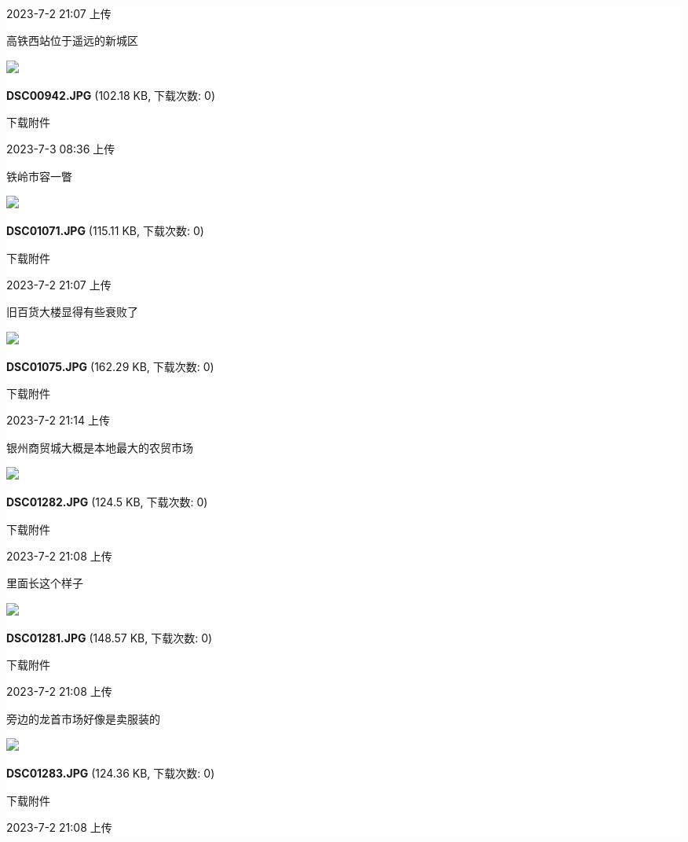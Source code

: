 2023-7-2 21:07 上传

高铁西站位于遥远的新城区

<img src="https://img.saraba1st.com/forum/202307/03/083634cjo3v1tz6joozjst.jpg" referrerpolicy="no-referrer">

<strong>DSC00942.JPG</strong> (102.18 KB, 下载次数: 0)

下载附件

2023-7-3 08:36 上传

铁岭市容一瞥

<img src="https://img.saraba1st.com/forum/202307/02/210740ysrkwsjsuvpjrpy1.jpg" referrerpolicy="no-referrer">

<strong>DSC01071.JPG</strong> (115.11 KB, 下载次数: 0)

下载附件

2023-7-2 21:07 上传

旧百货大楼显得有些衰败了

<img src="https://img.saraba1st.com/forum/202307/02/211455lwi69zwu62b5u54f.jpg" referrerpolicy="no-referrer">

<strong>DSC01075.JPG</strong> (162.29 KB, 下载次数: 0)

下载附件

2023-7-2 21:14 上传

银州商贸城大概是本地最大的农贸市场

<img src="https://img.saraba1st.com/forum/202307/02/210806jxccww1oep99wego.jpg" referrerpolicy="no-referrer">

<strong>DSC01282.JPG</strong> (124.5 KB, 下载次数: 0)

下载附件

2023-7-2 21:08 上传

里面长这个样子

<img src="https://img.saraba1st.com/forum/202307/02/210806l9ja4aggdd48jrdc.jpg" referrerpolicy="no-referrer">

<strong>DSC01281.JPG</strong> (148.57 KB, 下载次数: 0)

下载附件

2023-7-2 21:08 上传

旁边的龙首市场好像是卖服装的

<img src="https://img.saraba1st.com/forum/202307/02/210806zohmbm61u26ap02k.jpg" referrerpolicy="no-referrer">

<strong>DSC01283.JPG</strong> (124.36 KB, 下载次数: 0)

下载附件

2023-7-2 21:08 上传
